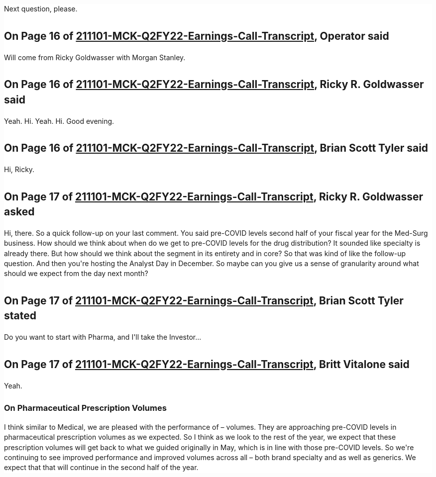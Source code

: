 Next question, please.

## On Page 16 of [211101-MCK-Q2FY22-Earnings-Call-Transcript](https://s24.q4cdn.com/128197368/files/doc_financials/2022/q2/211101-MCK-Q2FY22-Earnings-Call-Transcript.pdf), Operator said

Will come from Ricky Goldwasser with Morgan Stanley.

## On Page 16 of [211101-MCK-Q2FY22-Earnings-Call-Transcript](https://s24.q4cdn.com/128197368/files/doc_financials/2022/q2/211101-MCK-Q2FY22-Earnings-Call-Transcript.pdf), Ricky R. Goldwasser said

Yeah. Hi. Yeah. Hi. Good evening.

## On Page 16 of [211101-MCK-Q2FY22-Earnings-Call-Transcript](https://s24.q4cdn.com/128197368/files/doc_financials/2022/q2/211101-MCK-Q2FY22-Earnings-Call-Transcript.pdf), Brian Scott Tyler said

Hi, Ricky.
## On Page 17 of [211101-MCK-Q2FY22-Earnings-Call-Transcript](https://s24.q4cdn.com/128197368/files/doc_financials/2022/q2/211101-MCK-Q2FY22-Earnings-Call-Transcript.pdf), Ricky R. Goldwasser asked

Hi, there. So a quick follow-up on your last comment. You said pre-COVID levels second half of your fiscal year for the Med-Surg business. How should we think about when do we get to pre-COVID levels for the drug distribution? It sounded like specialty is already there. But how should we think about the segment in its entirety and in core? So that was kind of like the follow-up question. And then you're hosting the Analyst Day in December. So maybe can you give us a sense of granularity around what should we expect from the day next month?

## On Page 17 of [211101-MCK-Q2FY22-Earnings-Call-Transcript](https://s24.q4cdn.com/128197368/files/doc_financials/2022/q2/211101-MCK-Q2FY22-Earnings-Call-Transcript.pdf), Brian Scott Tyler stated

Do you want to start with Pharma, and I'll take the Investor...

## On Page 17 of [211101-MCK-Q2FY22-Earnings-Call-Transcript](https://s24.q4cdn.com/128197368/files/doc_financials/2022/q2/211101-MCK-Q2FY22-Earnings-Call-Transcript.pdf), Britt Vitalone said

Yeah.

### On Pharmaceutical Prescription Volumes
I think similar to Medical, we are pleased with the performance of – volumes. They are approaching pre-COVID levels in pharmaceutical prescription volumes as we expected. So I think as we look to the rest of the year, we expect that these prescription volumes will get back to what we guided originally in May, which is in line with those pre-COVID levels. So we're continuing to see improved performance and improved volumes across all – both brand specialty and as well as generics. We expect that that will continue in the second half of the year.
